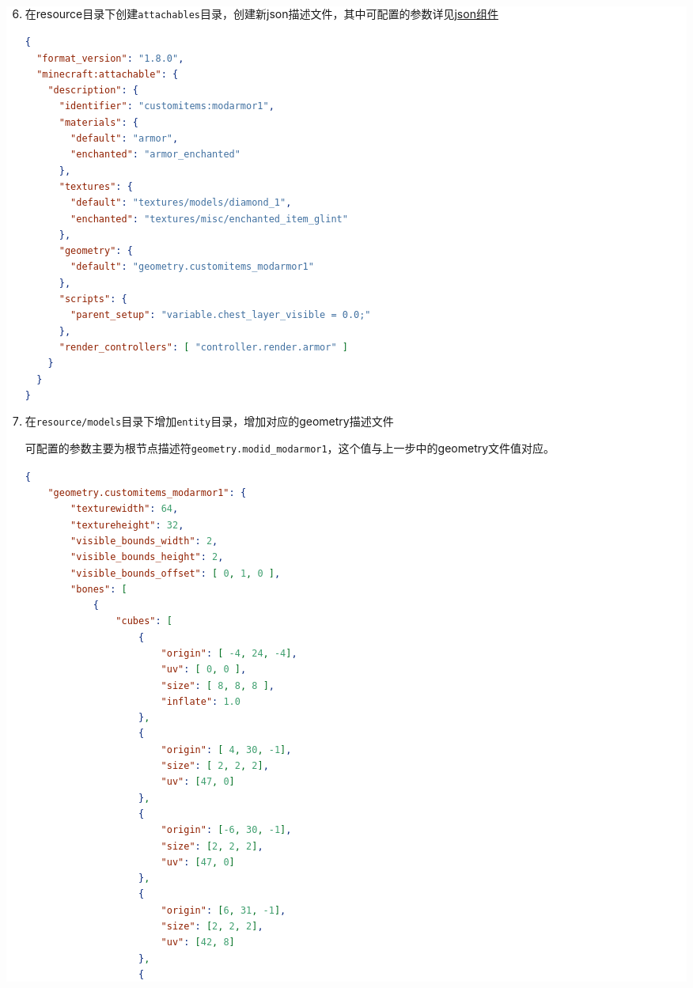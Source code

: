 6. 在resource目录下创建`attachables`目录，创建新json描述文件，其中可配置的参数详见[json组件](#json组件)

   ```json
   {
     "format_version": "1.8.0",
     "minecraft:attachable": {
       "description": {
         "identifier": "customitems:modarmor1",
         "materials": {
           "default": "armor",
           "enchanted": "armor_enchanted"
         },
         "textures": {
           "default": "textures/models/diamond_1",
           "enchanted": "textures/misc/enchanted_item_glint"
         },
         "geometry": {
           "default": "geometry.customitems_modarmor1"
         },
         "scripts": {
           "parent_setup": "variable.chest_layer_visible = 0.0;"
         },
         "render_controllers": [ "controller.render.armor" ]
       }
     }
   }
   ```

   

7. 在`resource/models`目录下增加`entity`目录，增加对应的geometry描述文件

   可配置的参数主要为根节点描述符`geometry.modid_modarmor1`，这个值与上一步中的geometry文件值对应。

   ```json
   {
       "geometry.customitems_modarmor1": {
           "texturewidth": 64,
           "textureheight": 32,
           "visible_bounds_width": 2,
           "visible_bounds_height": 2,
           "visible_bounds_offset": [ 0, 1, 0 ],
           "bones": [
               {
                   "cubes": [
                       {
                           "origin": [ -4, 24, -4],
                           "uv": [ 0, 0 ],
                           "size": [ 8, 8, 8 ],
                           "inflate": 1.0
                       },
                       {
                           "origin": [ 4, 30, -1],
                           "size": [ 2, 2, 2],
                           "uv": [47, 0]
                       },
                       {
                           "origin": [-6, 30, -1],
                           "size": [2, 2, 2],
                           "uv": [47, 0]
                       },
                       {
                           "origin": [6, 31, -1],
                           "size": [2, 2, 2],
                           "uv": [42, 8]
                       },
                       {
   ```
